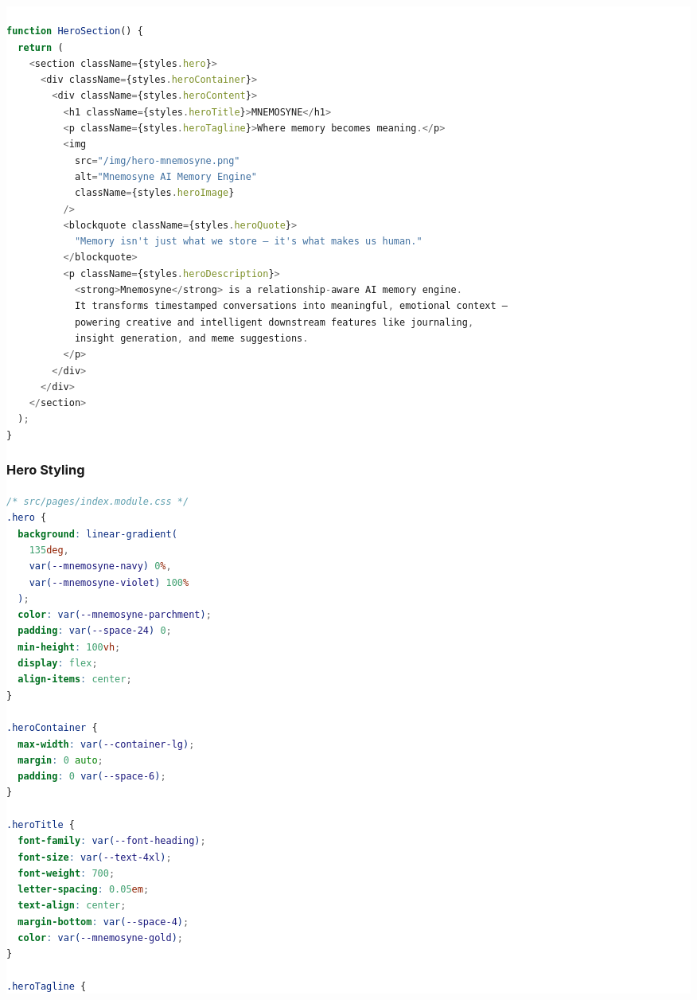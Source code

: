 ```typescript

function HeroSection() {
  return (
    <section className={styles.hero}>
      <div className={styles.heroContainer}>
        <div className={styles.heroContent}>
          <h1 className={styles.heroTitle}>MNEMOSYNE</h1>
          <p className={styles.heroTagline}>Where memory becomes meaning.</p>
          <img
            src="/img/hero-mnemosyne.png"
            alt="Mnemosyne AI Memory Engine"
            className={styles.heroImage}
          />
          <blockquote className={styles.heroQuote}>
            "Memory isn't just what we store — it's what makes us human."
          </blockquote>
          <p className={styles.heroDescription}>
            <strong>Mnemosyne</strong> is a relationship-aware AI memory engine.
            It transforms timestamped conversations into meaningful, emotional context —
            powering creative and intelligent downstream features like journaling,
            insight generation, and meme suggestions.
          </p>
        </div>
      </div>
    </section>
  );
}
```

### Hero Styling

```css
/* src/pages/index.module.css */
.hero {
  background: linear-gradient(
    135deg,
    var(--mnemosyne-navy) 0%,
    var(--mnemosyne-violet) 100%
  );
  color: var(--mnemosyne-parchment);
  padding: var(--space-24) 0;
  min-height: 100vh;
  display: flex;
  align-items: center;
}

.heroContainer {
  max-width: var(--container-lg);
  margin: 0 auto;
  padding: 0 var(--space-6);
}

.heroTitle {
  font-family: var(--font-heading);
  font-size: var(--text-4xl);
  font-weight: 700;
  letter-spacing: 0.05em;
  text-align: center;
  margin-bottom: var(--space-4);
  color: var(--mnemosyne-gold);
}

.heroTagline {
```